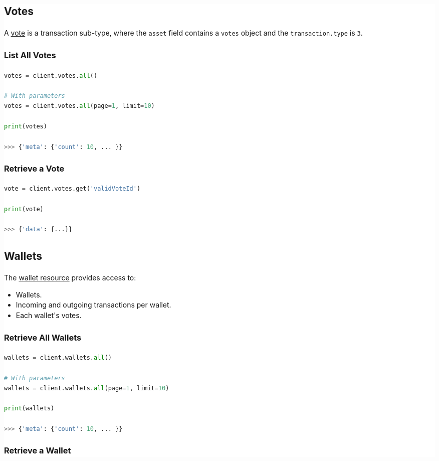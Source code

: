 ## Votes

A <a href="https://api.solar.org/#/Votes" target="_blank" rel="noopener noreferrer">vote</a> is a transaction sub-type, where the `asset` field contains a `votes` object and the `transaction.type` is `3`.

### List All Votes

```python
votes = client.votes.all()

# With parameters
votes = client.votes.all(page=1, limit=10)

print(votes)

>>> {'meta': {'count': 10, ... }}
```

### Retrieve a Vote

```python
vote = client.votes.get('validVoteId')

print(vote)

>>> {'data': {...}}
```

## Wallets

The <a href="https://api.solar.org/#/Wallets" target="_blank" rel="noopener noreferrer">wallet resource</a> provides access to:

* Wallets.
* Incoming and outgoing transactions per wallet.
* Each wallet's votes.

### Retrieve All Wallets

```python
wallets = client.wallets.all()

# With parameters
wallets = client.wallets.all(page=1, limit=10)

print(wallets)

>>> {'meta': {'count': 10, ... }}
```

### Retrieve a Wallet
